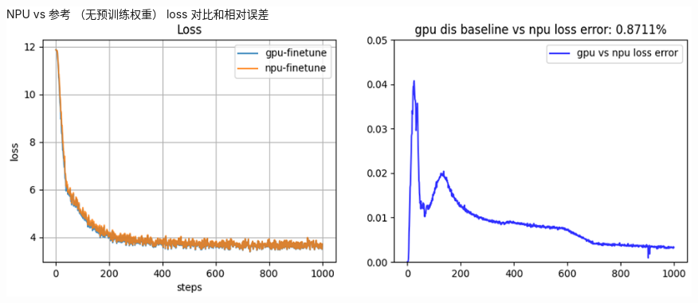NPU vs 参考 （无预训练权重） loss 对比和相对误差
![NPU-Loss-and-Relative-Error](../../sources/images/intern65b_loss.png)